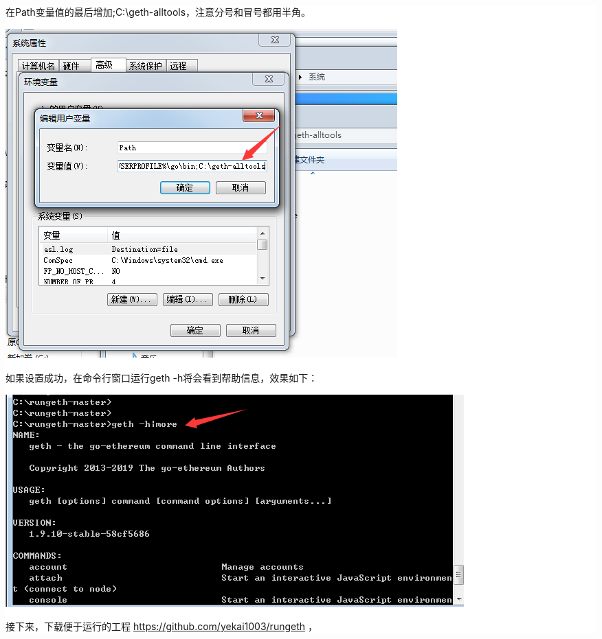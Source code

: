 在Path变量值的最后增加;C:\geth-alltools，注意分号和冒号都用半角。

![image-20200314212708115](assets/image-20200314212708115.png)



如果设置成功，在命令行窗口运行geth -h将会看到帮助信息，效果如下：

![image-20200314213006252](assets/image-20200314213006252.png)

接下来，下载便于运行的工程 https://github.com/yekai1003/rungeth ，
